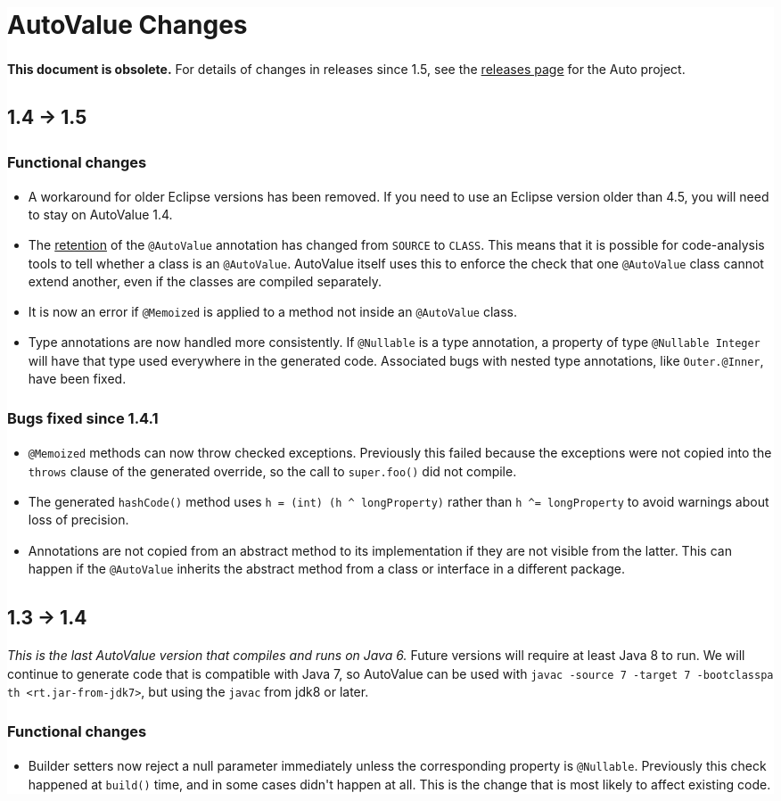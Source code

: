 # AutoValue Changes

**This document is obsolete.** For details of changes in releases since 1.5,
see the [releases page](https://github.com/google/auto/releases) for the Auto
project.

## 1.4 → 1.5

### Functional changes

* A workaround for older Eclipse versions has been removed. If you need to use
  an Eclipse version older than 4.5, you will need to stay on AutoValue 1.4.

* The [retention](https://docs.oracle.com/javase/8/docs/api/java/lang/annotation/Retention.html)
  of the `@AutoValue` annotation has changed from `SOURCE` to `CLASS`. This
  means that it is possible for code-analysis tools to tell whether a class is
  an `@AutoValue`. AutoValue itself uses this to enforce the check that one
  `@AutoValue` class cannot extend another, even if the classes are compiled
  separately.

* It is now an error if `@Memoized` is applied to a method not inside an
  `@AutoValue` class.

* Type annotations are now handled more consistently. If `@Nullable` is a type
  annotation, a property of type `@Nullable Integer` will have that type used
  everywhere in the generated code. Associated bugs with nested type
  annotations, like `Outer.@Inner`, have been fixed.

### Bugs fixed since 1.4.1

* `@Memoized` methods can now throw checked exceptions. Previously this failed
  because the exceptions were not copied into the `throws` clause of the
  generated override, so the call to `super.foo()` did not compile.

* The generated `hashCode()` method uses `h = (int) (h ^ longProperty)` rather
  than `h ^= longProperty` to avoid warnings about loss of precision.

* Annotations are not copied from an abstract method to its implementation if
  they are not visible from the latter. This can happen if the `@AutoValue`
  inherits the abstract method from a class or interface in a different package.

## 1.3 → 1.4

*This is the last AutoValue version that compiles and runs on Java 6.* Future
versions will require at least Java 8 to run. We will continue to generate code
that is compatible with Java 7, so AutoValue can be used with `javac -source 7
-target 7 -bootclasspath <rt.jar-from-jdk7>`, but using the `javac` from jdk8 or
later.

### Functional changes

* Builder setters now reject a null parameter immediately unless the
  corresponding property is `@Nullable`. Previously this check happened at
  `build()` time, and in some cases didn't happen at all. This is the change
  that is most likely to affect existing code.
